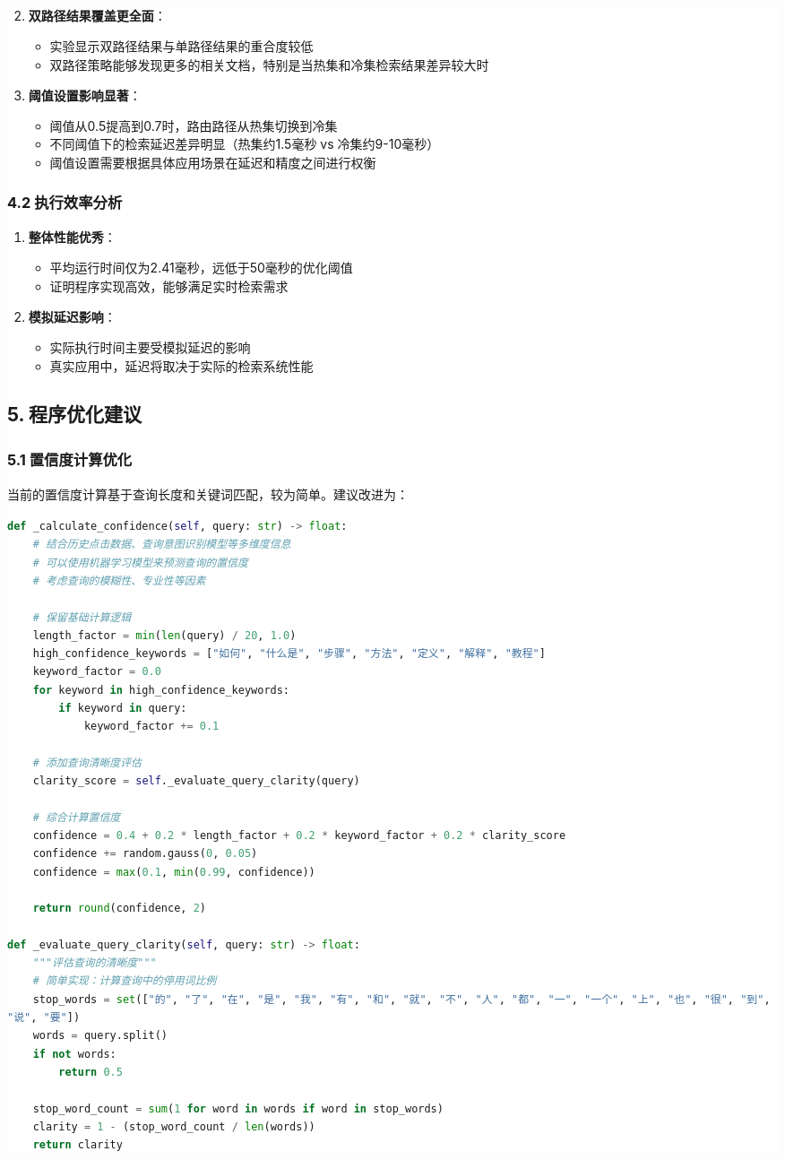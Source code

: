 2. **双路径结果覆盖更全面**：
   - 实验显示双路径结果与单路径结果的重合度较低
   - 双路径策略能够发现更多的相关文档，特别是当热集和冷集检索结果差异较大时

3. **阈值设置影响显著**：
   - 阈值从0.5提高到0.7时，路由路径从热集切换到冷集
   - 不同阈值下的检索延迟差异明显（热集约1.5毫秒 vs 冷集约9-10毫秒）
   - 阈值设置需要根据具体应用场景在延迟和精度之间进行权衡

### 4.2 执行效率分析

1. **整体性能优秀**：
   - 平均运行时间仅为2.41毫秒，远低于50毫秒的优化阈值
   - 证明程序实现高效，能够满足实时检索需求

2. **模拟延迟影响**：
   - 实际执行时间主要受模拟延迟的影响
   - 真实应用中，延迟将取决于实际的检索系统性能

## 5. 程序优化建议

### 5.1 置信度计算优化

当前的置信度计算基于查询长度和关键词匹配，较为简单。建议改进为：

```python
def _calculate_confidence(self, query: str) -> float:
    # 结合历史点击数据、查询意图识别模型等多维度信息
    # 可以使用机器学习模型来预测查询的置信度
    # 考虑查询的模糊性、专业性等因素
    
    # 保留基础计算逻辑
    length_factor = min(len(query) / 20, 1.0)
    high_confidence_keywords = ["如何", "什么是", "步骤", "方法", "定义", "解释", "教程"]
    keyword_factor = 0.0
    for keyword in high_confidence_keywords:
        if keyword in query:
            keyword_factor += 0.1
    
    # 添加查询清晰度评估
    clarity_score = self._evaluate_query_clarity(query)
    
    # 综合计算置信度
    confidence = 0.4 + 0.2 * length_factor + 0.2 * keyword_factor + 0.2 * clarity_score
    confidence += random.gauss(0, 0.05)
    confidence = max(0.1, min(0.99, confidence))
    
    return round(confidence, 2)
    
def _evaluate_query_clarity(self, query: str) -> float:
    """评估查询的清晰度"""
    # 简单实现：计算查询中的停用词比例
    stop_words = set(["的", "了", "在", "是", "我", "有", "和", "就", "不", "人", "都", "一", "一个", "上", "也", "很", "到", "说", "要"])
    words = query.split()
    if not words:
        return 0.5
    
    stop_word_count = sum(1 for word in words if word in stop_words)
    clarity = 1 - (stop_word_count / len(words))
    return clarity
```
